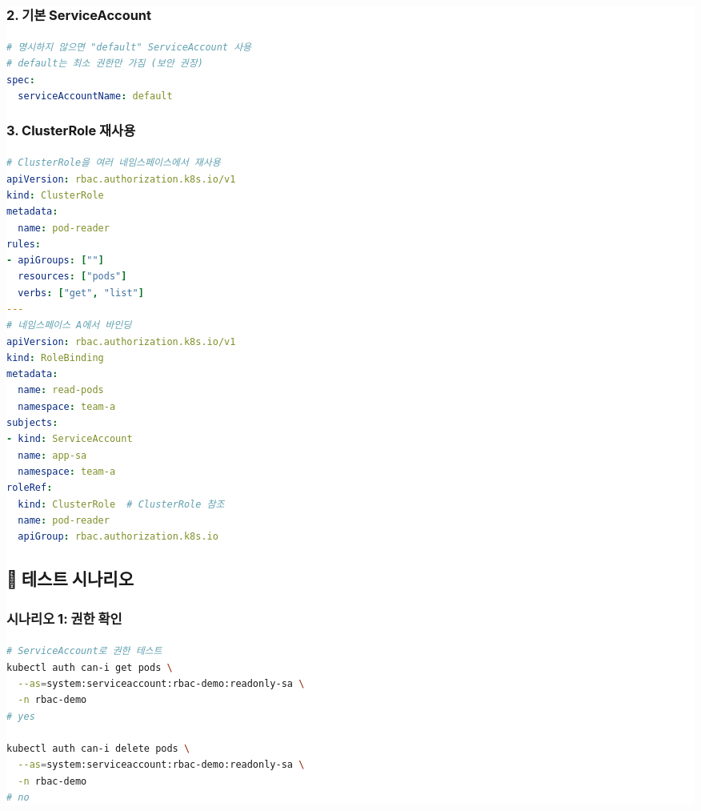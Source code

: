 ### 2. 기본 ServiceAccount

```yaml
# 명시하지 않으면 "default" ServiceAccount 사용
# default는 최소 권한만 가짐 (보안 권장)
spec:
  serviceAccountName: default
```

### 3. ClusterRole 재사용

```yaml
# ClusterRole을 여러 네임스페이스에서 재사용
apiVersion: rbac.authorization.k8s.io/v1
kind: ClusterRole
metadata:
  name: pod-reader
rules:
- apiGroups: [""]
  resources: ["pods"]
  verbs: ["get", "list"]
---
# 네임스페이스 A에서 바인딩
apiVersion: rbac.authorization.k8s.io/v1
kind: RoleBinding
metadata:
  name: read-pods
  namespace: team-a
subjects:
- kind: ServiceAccount
  name: app-sa
  namespace: team-a
roleRef:
  kind: ClusterRole  # ClusterRole 참조
  name: pod-reader
  apiGroup: rbac.authorization.k8s.io
```

## 🧪 테스트 시나리오

### 시나리오 1: 권한 확인

```bash
# ServiceAccount로 권한 테스트
kubectl auth can-i get pods \
  --as=system:serviceaccount:rbac-demo:readonly-sa \
  -n rbac-demo
# yes

kubectl auth can-i delete pods \
  --as=system:serviceaccount:rbac-demo:readonly-sa \
  -n rbac-demo
# no
```

